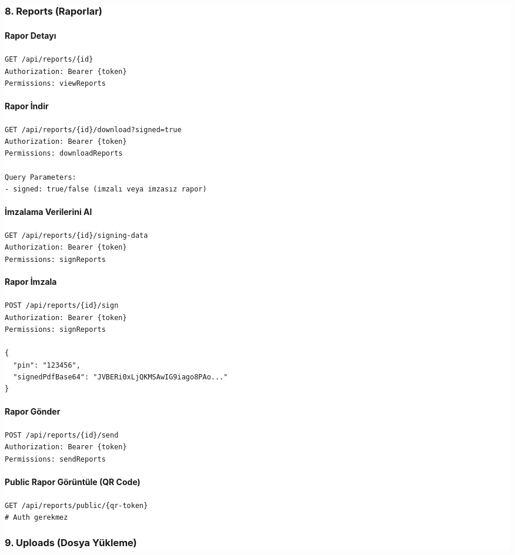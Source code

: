 ### 8. Reports (Raporlar)

#### Rapor Detayı
```http
GET /api/reports/{id}
Authorization: Bearer {token}
Permissions: viewReports
```

#### Rapor İndir
```http
GET /api/reports/{id}/download?signed=true
Authorization: Bearer {token}
Permissions: downloadReports

Query Parameters:
- signed: true/false (imzalı veya imzasız rapor)
```

#### İmzalama Verilerini Al
```http
GET /api/reports/{id}/signing-data
Authorization: Bearer {token}
Permissions: signReports
```

#### Rapor İmzala
```http
POST /api/reports/{id}/sign
Authorization: Bearer {token}
Permissions: signReports

{
  "pin": "123456",
  "signedPdfBase64": "JVBERi0xLjQKMSAwIG9iago8PAo..."
}
```

#### Rapor Gönder
```http
POST /api/reports/{id}/send
Authorization: Bearer {token}
Permissions: sendReports
```

#### Public Rapor Görüntüle (QR Code)
```http
GET /api/reports/public/{qr-token}
# Auth gerekmez
```

### 9. Uploads (Dosya Yükleme)
